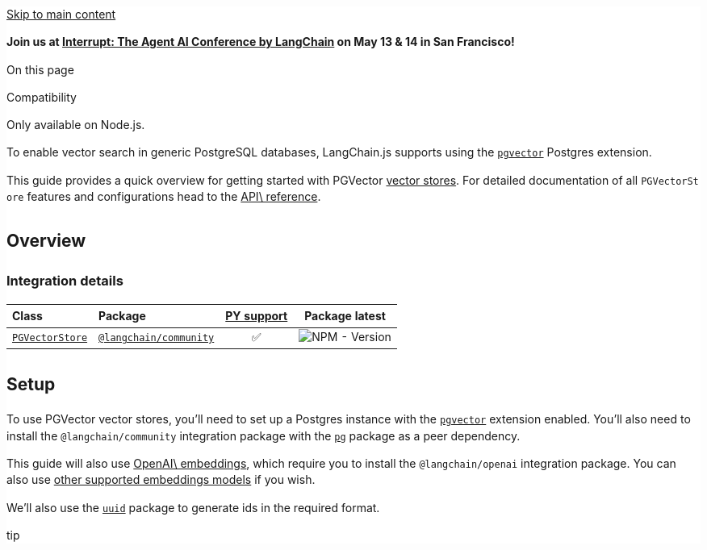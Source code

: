 [Skip to main content](https://js.langchain.com/docs/integrations/vectorstores/pgvector/#__docusaurus_skipToContent_fallback)

**Join us at [Interrupt: The Agent AI Conference by LangChain](https://interrupt.langchain.com/) on May 13 & 14 in San Francisco!**

On this page

Compatibility

Only available on Node.js.

To enable vector search in generic PostgreSQL databases, LangChain.js
supports using the [`pgvector`](https://github.com/pgvector/pgvector)
Postgres extension.

This guide provides a quick overview for getting started with PGVector
[vector stores](https://js.langchain.com/docs/concepts/#vectorstores). For detailed
documentation of all `PGVectorStore` features and configurations head to
the [API\\
reference](https://api.js.langchain.com/classes/langchain_community_vectorstores_pgvector.PGVectorStore.html).

## Overview [​](https://js.langchain.com/docs/integrations/vectorstores/pgvector/\#overview "Direct link to Overview")

### Integration details [​](https://js.langchain.com/docs/integrations/vectorstores/pgvector/\#integration-details "Direct link to Integration details")

| Class | Package | [PY support](https://python.langchain.com/docs/integrations/vectorstores/pgvector/) | Package latest |
| :-- | :-- | :-: | :-: |
| [`PGVectorStore`](https://api.js.langchain.com/classes/langchain_community_vectorstores_pgvector.PGVectorStore.html) | [`@langchain/community`](https://npmjs.com/@langchain/community) | ✅ | ![NPM - Version](https://img.shields.io/npm/v/@langchain/community?style=flat-square&label=%20&.png) |

## Setup [​](https://js.langchain.com/docs/integrations/vectorstores/pgvector/\#setup "Direct link to Setup")

To use PGVector vector stores, you’ll need to set up a Postgres instance
with the [`pgvector`](https://github.com/pgvector/pgvector) extension
enabled. You’ll also need to install the `@langchain/community`
integration package with the [`pg`](https://www.npmjs.com/package/pg)
package as a peer dependency.

This guide will also use [OpenAI\\
embeddings](https://js.langchain.com/docs/integrations/text_embedding/openai), which require you
to install the `@langchain/openai` integration package. You can also use
[other supported embeddings models](https://js.langchain.com/docs/integrations/text_embedding)
if you wish.

We’ll also use the [`uuid`](https://www.npmjs.com/package/uuid) package
to generate ids in the required format.

tip
